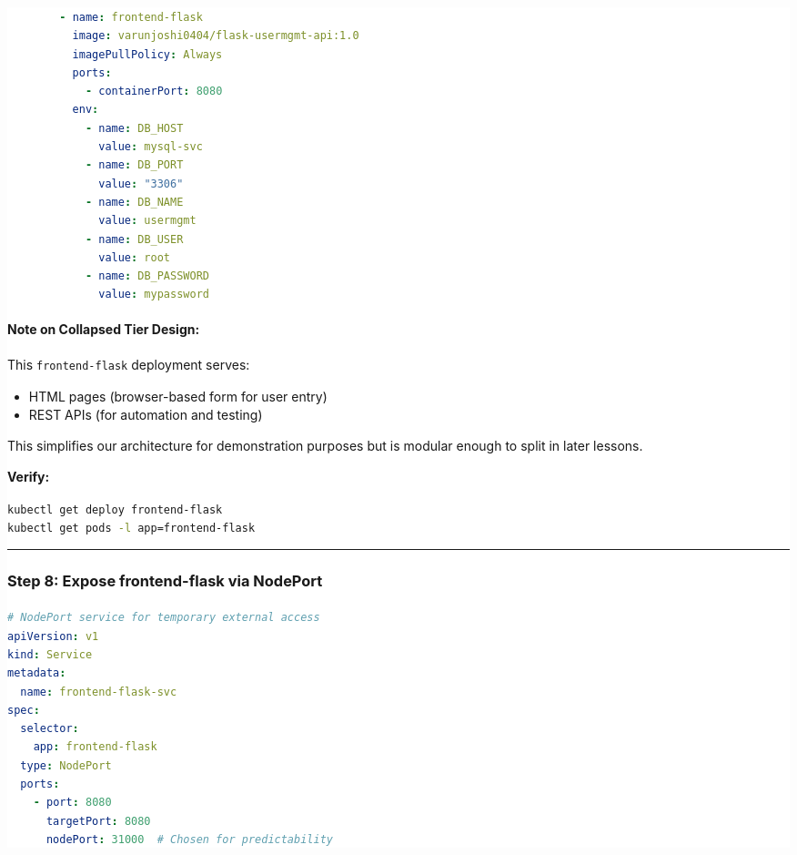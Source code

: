 ```yaml
        - name: frontend-flask
          image: varunjoshi0404/flask-usermgmt-api:1.0
          imagePullPolicy: Always
          ports:
            - containerPort: 8080
          env:
            - name: DB_HOST
              value: mysql-svc
            - name: DB_PORT
              value: "3306"
            - name: DB_NAME
              value: usermgmt
            - name: DB_USER
              value: root
            - name: DB_PASSWORD
              value: mypassword
```

#### Note on Collapsed Tier Design:

This `frontend-flask` deployment serves:

* HTML pages (browser-based form for user entry)
* REST APIs (for automation and testing)

This simplifies our architecture for demonstration purposes but is modular enough to split in later lessons.

**Verify:**

```bash
kubectl get deploy frontend-flask
kubectl get pods -l app=frontend-flask
```

---

### **Step 8: Expose frontend-flask via NodePort**

```yaml
# NodePort service for temporary external access
apiVersion: v1
kind: Service
metadata:
  name: frontend-flask-svc
spec:
  selector:
    app: frontend-flask
  type: NodePort
  ports:
    - port: 8080
      targetPort: 8080
      nodePort: 31000  # Chosen for predictability
```
